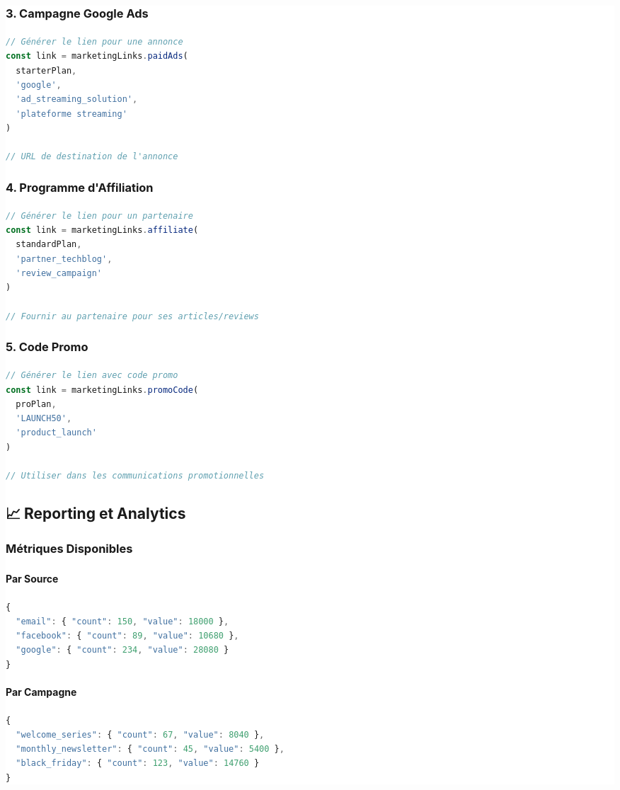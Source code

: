 ### 3. Campagne Google Ads
```typescript
// Générer le lien pour une annonce
const link = marketingLinks.paidAds(
  starterPlan, 
  'google', 
  'ad_streaming_solution', 
  'plateforme streaming'
)

// URL de destination de l'annonce
```

### 4. Programme d'Affiliation
```typescript
// Générer le lien pour un partenaire
const link = marketingLinks.affiliate(
  standardPlan, 
  'partner_techblog', 
  'review_campaign'
)

// Fournir au partenaire pour ses articles/reviews
```

### 5. Code Promo
```typescript
// Générer le lien avec code promo
const link = marketingLinks.promoCode(
  proPlan, 
  'LAUNCH50', 
  'product_launch'
)

// Utiliser dans les communications promotionnelles
```

## 📈 Reporting et Analytics

### Métriques Disponibles

#### Par Source
```javascript
{
  "email": { "count": 150, "value": 18000 },
  "facebook": { "count": 89, "value": 10680 },
  "google": { "count": 234, "value": 28080 }
}
```

#### Par Campagne
```javascript
{
  "welcome_series": { "count": 67, "value": 8040 },
  "monthly_newsletter": { "count": 45, "value": 5400 },
  "black_friday": { "count": 123, "value": 14760 }
}
```
